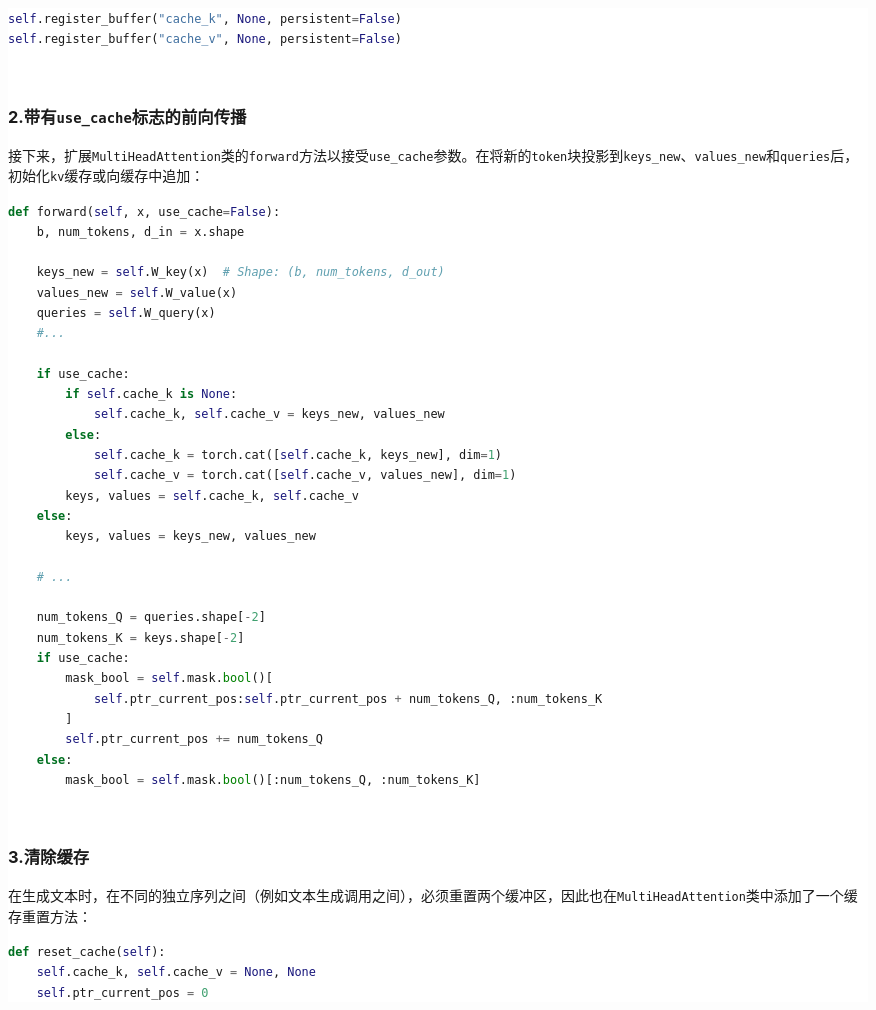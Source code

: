 ```python
self.register_buffer("cache_k", None, persistent=False)
self.register_buffer("cache_v", None, persistent=False)
```

&nbsp;
### 2.带有`use_cache`标志的前向传播

接下来，扩展`MultiHeadAttention`类的`forward`方法以接受`use_cache`参数。在将新的`token`块投影到`keys_new`、`values_new`和`queries`后，初始化`kv`缓存或向缓存中追加：

```python
def forward(self, x, use_cache=False):
    b, num_tokens, d_in = x.shape

    keys_new = self.W_key(x)  # Shape: (b, num_tokens, d_out)
    values_new = self.W_value(x)
    queries = self.W_query(x)
    #...

    if use_cache:
        if self.cache_k is None:
            self.cache_k, self.cache_v = keys_new, values_new
        else:
            self.cache_k = torch.cat([self.cache_k, keys_new], dim=1)
            self.cache_v = torch.cat([self.cache_v, values_new], dim=1)
        keys, values = self.cache_k, self.cache_v
    else:
        keys, values = keys_new, values_new
        
    # ...
    
    num_tokens_Q = queries.shape[-2]
    num_tokens_K = keys.shape[-2]
    if use_cache:
        mask_bool = self.mask.bool()[
            self.ptr_current_pos:self.ptr_current_pos + num_tokens_Q, :num_tokens_K
        ]
        self.ptr_current_pos += num_tokens_Q
    else:
        mask_bool = self.mask.bool()[:num_tokens_Q, :num_tokens_K]
```

&nbsp;
### 3.清除缓存

在生成文本时，在不同的独立序列之间（例如文本生成调用之间），必须重置两个缓冲区，因此也在`MultiHeadAttention`类中添加了一个缓存重置方法：

```python
def reset_cache(self):
    self.cache_k, self.cache_v = None, None
    self.ptr_current_pos = 0
```
